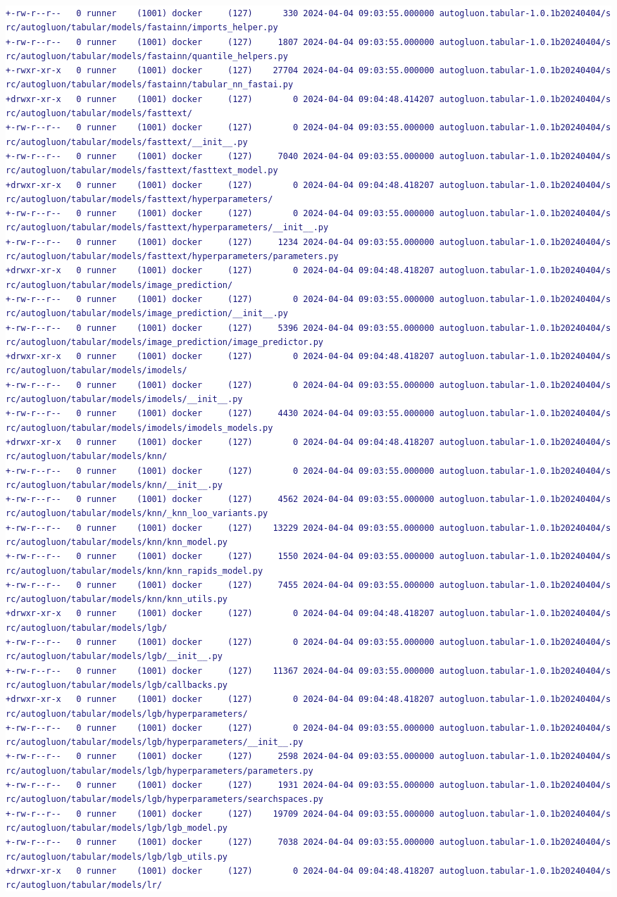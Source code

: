```diff
+-rw-r--r--   0 runner    (1001) docker     (127)      330 2024-04-04 09:03:55.000000 autogluon.tabular-1.0.1b20240404/src/autogluon/tabular/models/fastainn/imports_helper.py
+-rw-r--r--   0 runner    (1001) docker     (127)     1807 2024-04-04 09:03:55.000000 autogluon.tabular-1.0.1b20240404/src/autogluon/tabular/models/fastainn/quantile_helpers.py
+-rwxr-xr-x   0 runner    (1001) docker     (127)    27704 2024-04-04 09:03:55.000000 autogluon.tabular-1.0.1b20240404/src/autogluon/tabular/models/fastainn/tabular_nn_fastai.py
+drwxr-xr-x   0 runner    (1001) docker     (127)        0 2024-04-04 09:04:48.414207 autogluon.tabular-1.0.1b20240404/src/autogluon/tabular/models/fasttext/
+-rw-r--r--   0 runner    (1001) docker     (127)        0 2024-04-04 09:03:55.000000 autogluon.tabular-1.0.1b20240404/src/autogluon/tabular/models/fasttext/__init__.py
+-rw-r--r--   0 runner    (1001) docker     (127)     7040 2024-04-04 09:03:55.000000 autogluon.tabular-1.0.1b20240404/src/autogluon/tabular/models/fasttext/fasttext_model.py
+drwxr-xr-x   0 runner    (1001) docker     (127)        0 2024-04-04 09:04:48.418207 autogluon.tabular-1.0.1b20240404/src/autogluon/tabular/models/fasttext/hyperparameters/
+-rw-r--r--   0 runner    (1001) docker     (127)        0 2024-04-04 09:03:55.000000 autogluon.tabular-1.0.1b20240404/src/autogluon/tabular/models/fasttext/hyperparameters/__init__.py
+-rw-r--r--   0 runner    (1001) docker     (127)     1234 2024-04-04 09:03:55.000000 autogluon.tabular-1.0.1b20240404/src/autogluon/tabular/models/fasttext/hyperparameters/parameters.py
+drwxr-xr-x   0 runner    (1001) docker     (127)        0 2024-04-04 09:04:48.418207 autogluon.tabular-1.0.1b20240404/src/autogluon/tabular/models/image_prediction/
+-rw-r--r--   0 runner    (1001) docker     (127)        0 2024-04-04 09:03:55.000000 autogluon.tabular-1.0.1b20240404/src/autogluon/tabular/models/image_prediction/__init__.py
+-rw-r--r--   0 runner    (1001) docker     (127)     5396 2024-04-04 09:03:55.000000 autogluon.tabular-1.0.1b20240404/src/autogluon/tabular/models/image_prediction/image_predictor.py
+drwxr-xr-x   0 runner    (1001) docker     (127)        0 2024-04-04 09:04:48.418207 autogluon.tabular-1.0.1b20240404/src/autogluon/tabular/models/imodels/
+-rw-r--r--   0 runner    (1001) docker     (127)        0 2024-04-04 09:03:55.000000 autogluon.tabular-1.0.1b20240404/src/autogluon/tabular/models/imodels/__init__.py
+-rw-r--r--   0 runner    (1001) docker     (127)     4430 2024-04-04 09:03:55.000000 autogluon.tabular-1.0.1b20240404/src/autogluon/tabular/models/imodels/imodels_models.py
+drwxr-xr-x   0 runner    (1001) docker     (127)        0 2024-04-04 09:04:48.418207 autogluon.tabular-1.0.1b20240404/src/autogluon/tabular/models/knn/
+-rw-r--r--   0 runner    (1001) docker     (127)        0 2024-04-04 09:03:55.000000 autogluon.tabular-1.0.1b20240404/src/autogluon/tabular/models/knn/__init__.py
+-rw-r--r--   0 runner    (1001) docker     (127)     4562 2024-04-04 09:03:55.000000 autogluon.tabular-1.0.1b20240404/src/autogluon/tabular/models/knn/_knn_loo_variants.py
+-rw-r--r--   0 runner    (1001) docker     (127)    13229 2024-04-04 09:03:55.000000 autogluon.tabular-1.0.1b20240404/src/autogluon/tabular/models/knn/knn_model.py
+-rw-r--r--   0 runner    (1001) docker     (127)     1550 2024-04-04 09:03:55.000000 autogluon.tabular-1.0.1b20240404/src/autogluon/tabular/models/knn/knn_rapids_model.py
+-rw-r--r--   0 runner    (1001) docker     (127)     7455 2024-04-04 09:03:55.000000 autogluon.tabular-1.0.1b20240404/src/autogluon/tabular/models/knn/knn_utils.py
+drwxr-xr-x   0 runner    (1001) docker     (127)        0 2024-04-04 09:04:48.418207 autogluon.tabular-1.0.1b20240404/src/autogluon/tabular/models/lgb/
+-rw-r--r--   0 runner    (1001) docker     (127)        0 2024-04-04 09:03:55.000000 autogluon.tabular-1.0.1b20240404/src/autogluon/tabular/models/lgb/__init__.py
+-rw-r--r--   0 runner    (1001) docker     (127)    11367 2024-04-04 09:03:55.000000 autogluon.tabular-1.0.1b20240404/src/autogluon/tabular/models/lgb/callbacks.py
+drwxr-xr-x   0 runner    (1001) docker     (127)        0 2024-04-04 09:04:48.418207 autogluon.tabular-1.0.1b20240404/src/autogluon/tabular/models/lgb/hyperparameters/
+-rw-r--r--   0 runner    (1001) docker     (127)        0 2024-04-04 09:03:55.000000 autogluon.tabular-1.0.1b20240404/src/autogluon/tabular/models/lgb/hyperparameters/__init__.py
+-rw-r--r--   0 runner    (1001) docker     (127)     2598 2024-04-04 09:03:55.000000 autogluon.tabular-1.0.1b20240404/src/autogluon/tabular/models/lgb/hyperparameters/parameters.py
+-rw-r--r--   0 runner    (1001) docker     (127)     1931 2024-04-04 09:03:55.000000 autogluon.tabular-1.0.1b20240404/src/autogluon/tabular/models/lgb/hyperparameters/searchspaces.py
+-rw-r--r--   0 runner    (1001) docker     (127)    19709 2024-04-04 09:03:55.000000 autogluon.tabular-1.0.1b20240404/src/autogluon/tabular/models/lgb/lgb_model.py
+-rw-r--r--   0 runner    (1001) docker     (127)     7038 2024-04-04 09:03:55.000000 autogluon.tabular-1.0.1b20240404/src/autogluon/tabular/models/lgb/lgb_utils.py
+drwxr-xr-x   0 runner    (1001) docker     (127)        0 2024-04-04 09:04:48.418207 autogluon.tabular-1.0.1b20240404/src/autogluon/tabular/models/lr/
```